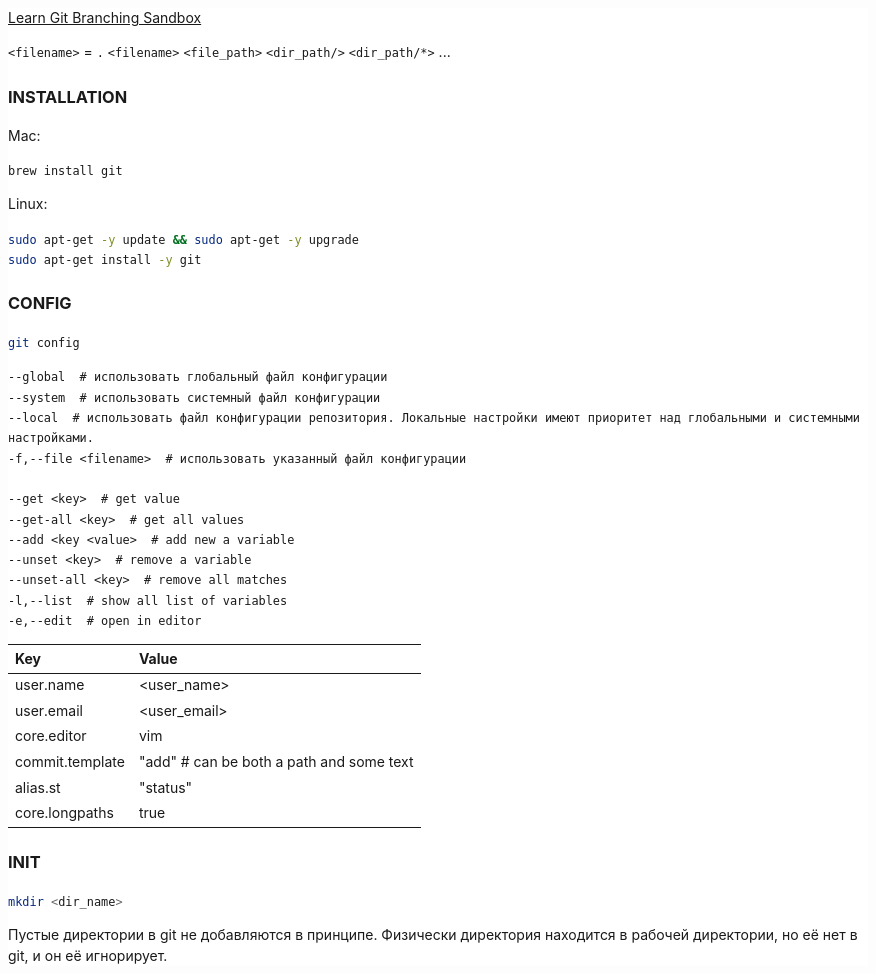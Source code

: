 [Learn Git Branching Sandbox](https://learngitbranching.js.org/?locale=ru_RU)

`<filename>` = `.` `<filename>` `<file_path>` `<dir_path/>` `<dir_path/*>` ...

### INSTALLATION

Mac:
```zsh
brew install git 
```

Linux:
```zsh
sudo apt-get -y update && sudo apt-get -y upgrade
sudo apt-get install -y git 
```

### CONFIG

```zsh
git config
```  
	--global  # использовать глобальный файл конфигурации
	--system  # использовать системный файл конфигурации
	--local  # использовать файл конфигурации репозитория. Локальные настройки имеют приоритет над глобальными и системными настройками.
	-f,--file <filename>  # использовать указанный файл конфигурации
	
	--get <key>  # get value
	--get-all <key>  # get all values
	--add <key <value>  # add new a variable
	--unset <key>  # remove a variable
	--unset-all <key>  # remove all matches
	-l,--list  # show all list of variables
	-e,--edit  # open in editor

| Key             | Value                                     |
| :-------------- | :---------------------------------------- |
| user.name       | <user_name>                               |
| user.email      | <user_email>                              |
| core.editor     | vim                                       |
| commit.template | "add"  # can be both a path and some text |
| alias.st        | "status"                                  |
| core.longpaths  | true                                      |
### INIT

```zsh
mkdir <dir_name>
```

Пустые директории в git не добавляются в принципе. Физически директория находится в рабочей директории, но её нет в git, и он её игнорирует.
